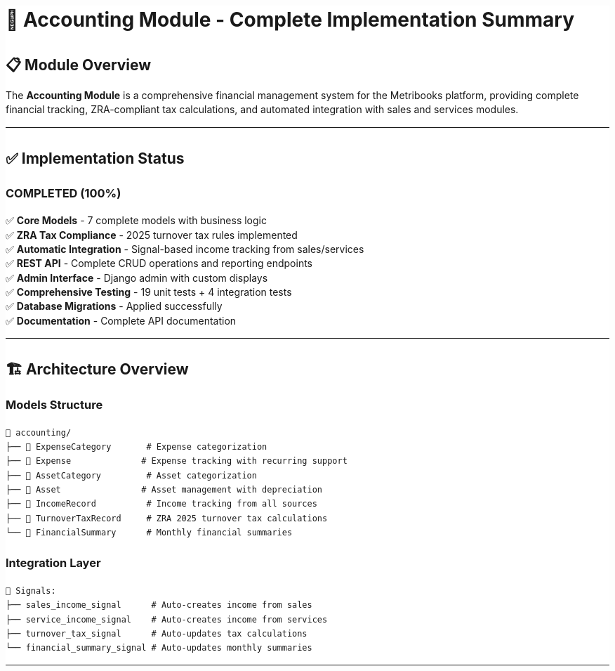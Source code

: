 # 🧮 Accounting Module - Complete Implementation Summary

## 📋 Module Overview

The **Accounting Module** is a comprehensive financial management system for the Metribooks platform, providing complete financial tracking, ZRA-compliant tax calculations, and automated integration with sales and services modules.

---

## ✅ Implementation Status

### **COMPLETED (100%)**
✅ **Core Models** - 7 complete models with business logic  
✅ **ZRA Tax Compliance** - 2025 turnover tax rules implemented  
✅ **Automatic Integration** - Signal-based income tracking from sales/services  
✅ **REST API** - Complete CRUD operations and reporting endpoints  
✅ **Admin Interface** - Django admin with custom displays  
✅ **Comprehensive Testing** - 19 unit tests + 4 integration tests  
✅ **Database Migrations** - Applied successfully  
✅ **Documentation** - Complete API documentation  

---

## 🏗️ Architecture Overview

### **Models Structure**
```
📁 accounting/
├── 📄 ExpenseCategory       # Expense categorization
├── 📄 Expense              # Expense tracking with recurring support
├── 📄 AssetCategory         # Asset categorization  
├── 📄 Asset                # Asset management with depreciation
├── 📄 IncomeRecord          # Income tracking from all sources
├── 📄 TurnoverTaxRecord     # ZRA 2025 turnover tax calculations
└── 📄 FinancialSummary      # Monthly financial summaries
```

### **Integration Layer**
```
📡 Signals:
├── sales_income_signal      # Auto-creates income from sales
├── service_income_signal    # Auto-creates income from services
├── turnover_tax_signal      # Auto-updates tax calculations
└── financial_summary_signal # Auto-updates monthly summaries
```

---
